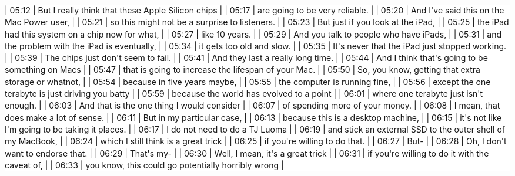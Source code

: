 | 05:12      | But I really think that these Apple Silicon chips                     |
| 05:17      | are going to be very reliable.                                        |
| 05:20      | And I've said this on the Mac Power user,                             |
| 05:21      | so this might not be a surprise to listeners.                         |
| 05:23      | But just if you look at the iPad,                                     |
| 05:25      | the iPad had this system on a chip now for what,                      |
| 05:27      | like 10 years.                                                        |
| 05:29      | And you talk to people who have iPads,                                |
| 05:31      | and the problem with the iPad is eventually,                          |
| 05:34      | it gets too old and slow.                                             |
| 05:35      | It's never that the iPad just stopped working.                        |
| 05:39      | The chips just don't seem to fail.                                    |
| 05:41      | And they last a really long time.                                     |
| 05:44      | And I think that's going to be something on Macs                      |
| 05:47      | that is going to increase the lifespan of your Mac.                   |
| 05:50      | So, you know, getting that extra storage or whatnot,                  |
| 05:54      | because in five years maybe,                                          |
| 05:55      | the computer is running fine,                                         |
| 05:56      | except the one terabyte is just driving you batty                     |
| 05:59      | because the world has evolved to a point                              |
| 06:01      | where one terabyte just isn't enough.                                 |
| 06:03      | And that is the one thing I would consider                            |
| 06:07      | of spending more of your money.                                       |
| 06:08      | I mean, that does make a lot of sense.                                |
| 06:11      | But in my particular case,                                            |
| 06:13      | because this is a desktop machine,                                    |
| 06:15      | it's not like I'm going to be taking it places.                       |
| 06:17      | I do not need to do a TJ Luoma                                       |
| 06:19      | and stick an external SSD to the outer shell of my MacBook,           |
| 06:24      | which I still think is a great trick                                  |
| 06:25      | if you're willing to do that.                                         |
| 06:27      | But-                                                                  |
| 06:28      | Oh, I don't want to endorse that.                                     |
| 06:29      | That's my-                                                            |
| 06:30      | Well, I mean, it's a great trick                                      |
| 06:31      | if you're willing to do it with the caveat of,                        |
| 06:33      | you know, this could go potentially horribly wrong                    |